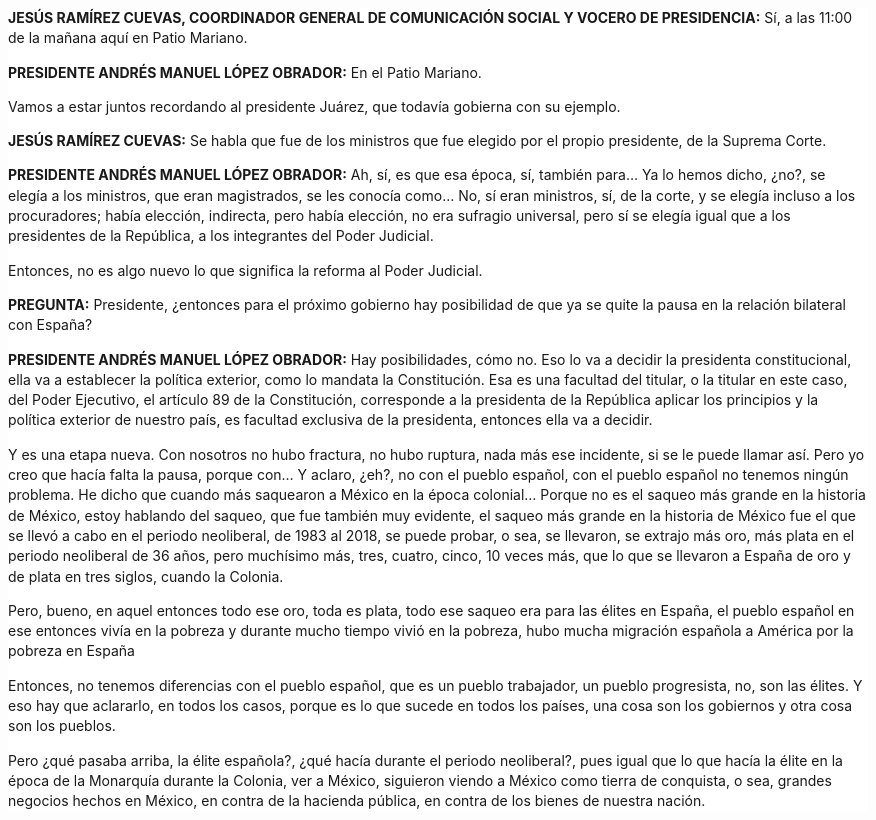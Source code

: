 **JESÚS RAMÍREZ CUEVAS, COORDINADOR GENERAL DE COMUNICACIÓN SOCIAL Y VOCERO DE
PRESIDENCIA:** Sí, a las 11:00 de la mañana aquí en Patio Mariano.

**PRESIDENTE ANDRÉS MANUEL LÓPEZ OBRADOR:** En el Patio Mariano.

Vamos a estar juntos recordando al presidente Juárez, que todavía gobierna con
su ejemplo.

**JESÚS RAMÍREZ CUEVAS:** Se habla que fue de los ministros que fue elegido
por el propio presidente, de la Suprema Corte.

**PRESIDENTE ANDRÉS MANUEL LÓPEZ OBRADOR:** Ah, sí, es que esa época, sí,
también para… Ya lo hemos dicho, ¿no?, se elegía a los ministros, que eran
magistrados, se les conocía como… No, sí eran ministros, sí, de la corte, y se
elegía incluso a los procuradores; había elección, indirecta, pero había
elección, no era sufragio universal, pero sí se elegía igual que a los
presidentes de la República, a los integrantes del Poder Judicial.

Entonces, no es algo nuevo lo que significa la reforma al Poder Judicial.

**PREGUNTA:** Presidente, ¿entonces para el próximo gobierno hay posibilidad
de que ya se quite la pausa en la relación bilateral con España?

**PRESIDENTE ANDRÉS MANUEL LÓPEZ OBRADOR:** Hay posibilidades, cómo no. Eso lo
va a decidir la presidenta constitucional, ella va a establecer la política
exterior, como lo mandata la Constitución. Esa es una facultad del titular, o
la titular en este caso, del Poder Ejecutivo, el artículo 89 de la
Constitución, corresponde a la presidenta de la República aplicar los
principios y la política exterior de nuestro país, es facultad exclusiva de la
presidenta, entonces ella va a decidir.

Y es una etapa nueva. Con nosotros no hubo fractura, no hubo ruptura, nada más
ese incidente, si se le puede llamar así. Pero yo creo que hacía falta la
pausa, porque con… Y aclaro, ¿eh?, no con el pueblo español, con el pueblo
español no tenemos ningún problema. He dicho que cuando más saquearon a México
en la época colonial… Porque no es el saqueo más grande en la historia de
México, estoy hablando del saqueo, que fue también muy evidente, el saqueo más
grande en la historia de México fue el que se llevó a cabo en el periodo
neoliberal, de 1983 al 2018, se puede probar, o sea, se llevaron, se extrajo
más oro, más plata en el periodo neoliberal de 36 años, pero muchísimo más,
tres, cuatro, cinco, 10 veces más, que lo que se llevaron a España de oro y de
plata en tres siglos, cuando la Colonia.

Pero, bueno, en aquel entonces todo ese oro, toda es plata, todo ese saqueo
era para las élites en España, el pueblo español en ese entonces vivía en la
pobreza y durante mucho tiempo vivió en la pobreza, hubo mucha migración
española a América por la pobreza en España

Entonces, no tenemos diferencias con el pueblo español, que es un pueblo
trabajador, un pueblo progresista, no, son las élites. Y eso hay que
aclararlo, en todos los casos, porque es lo que sucede en todos los países,
una cosa son los gobiernos y otra cosa son los pueblos.

Pero ¿qué pasaba arriba, la élite española?, ¿qué hacía durante el periodo
neoliberal?, pues igual que lo que hacía la élite en la época de la Monarquía
durante la Colonia, ver a México, siguieron viendo a México como tierra de
conquista, o sea, grandes negocios hechos en México, en contra de la hacienda
pública, en contra de los bienes de nuestra nación.
